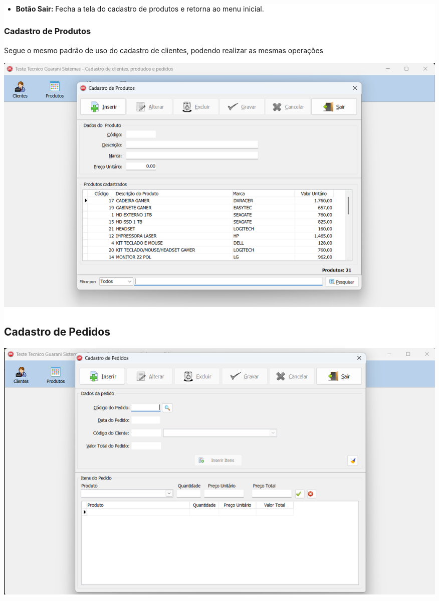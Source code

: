 - **Botão Sair:** Fecha a tela do cadastro de produtos e retorna ao menu inicial.

### Cadastro de Produtos

Segue o mesmo padrão de uso do cadastro de clientes, podendo realizar as mesmas operações 

![alt text](image-4.png)

## Cadastro de Pedidos

![alt text](image-5.png)
